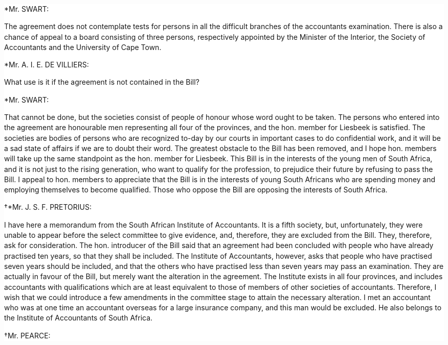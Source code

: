 <from>*Mr. <person refersTo="hansard_za">SWART</person>:</from>

<p>The agreement does not contemplate tests for persons in all the difficult branches of the accountants examination. There is also a chance of appeal to a board consisting of three persons, respectively appointed by the Minister of the Interior, the Society of Accountants and the University of Cape Town.</p>

</speech>

<speech by="#de_villiers">

<from>*Mr. <person refersTo="hansard_za">A. I. E. DE VILLIERS</person>:</from>

<p>What use is it if the agreement is not contained in the Bill?</p>

</speech>

<speech by="#swart">

<from>*Mr. <person refersTo="hansard_za">SWART</person>:</from>

<p>That cannot be done, but the societies consist of people of honour whose word ought to be taken. The persons who entered into the agreement are honourable men representing all four of the provinces, and the hon. member for Liesbeek is satisfied. The societies are bodies of persons who are recognized to-day by our courts in important cases to do confidential work, and it will be a sad state of affairs if we are to doubt their word. The greatest obstacle to the Bill has been removed, and I hope hon. members will take up the same standpoint as the hon. member for Liesbeek. This Bill is in the interests of the young men of South Africa, and it is not just to the rising generation, who want to qualify for the profession, to prejudice their future by refusing to pass the Bill. I appeal to hon. members to appreciate that the Bill is in the interests of young South Africans who are spending money and employing themselves to become qualified. Those who oppose the Bill are opposing the interests of South Africa.</p>

</speech>

<speech by="#pretorius">

<from>†*Mr. <person refersTo="hansard_za">J. S. F. PRETORIUS</person>:</from>

<p>I have here a memorandum from the South African Institute of Accountants. It is a fifth society, but, unfortunately, they were unable to appear before the select committee to give evidence, and, therefore, they are excluded from the Bill. They, therefore, ask for consideration. The hon. introducer of the Bill said that an agreement had been concluded with people who have already practised ten years, so that they shall be included. The Institute of Accountants, however, asks that people who have practised seven years should be included, and that the others who have practised less than seven years may <span class="col_2145-2146" refersTo="page_1143"/>pass an examination. They are actually in favour of the Bill, but merely want the alteration in the agreement. The Institute exists in all four provinces, and includes accountants with qualifications which are at least equivalent to those of members of other societies of accountants. Therefore, I wish that we could introduce a few amendments in the committee stage to attain the necessary alteration. I met an accountant who was at one time an accountant overseas for a large insurance company, and this man would be excluded. He also belongs to the Institute of Accountants of South Africa.</p>

</speech>

<speech by="#pearce">

<from>†Mr. <person refersTo="hansard_za">PEARCE</person>:</from>

